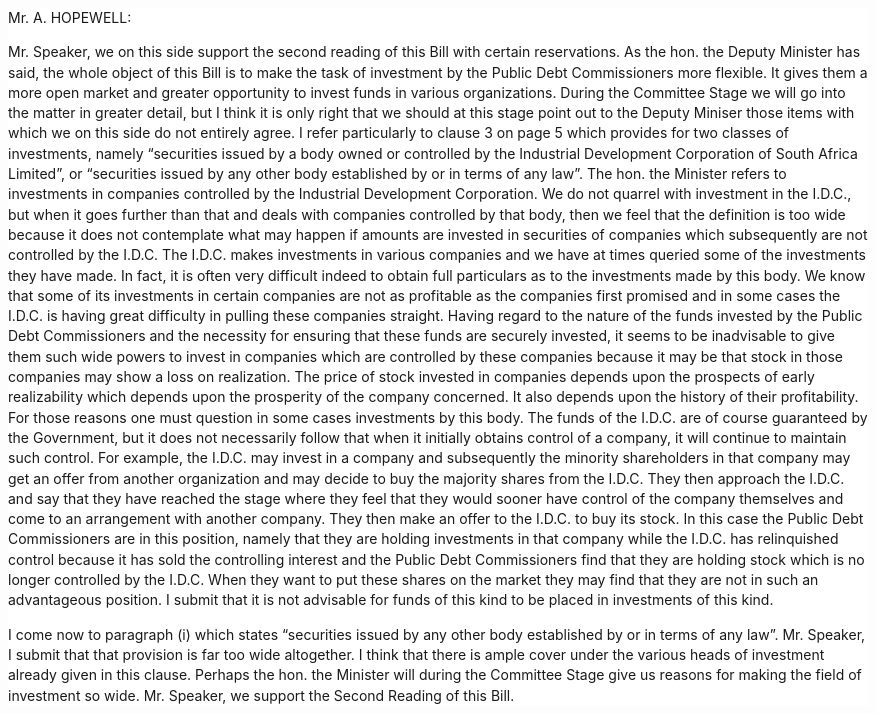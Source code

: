 </speech>

<speech by="#hopewell">

<from>Mr. <person refersTo="hansard_za">A. HOPEWELL</person>:</from>

<p>Mr. Speaker, we on this side support the second reading of this Bill with certain reservations. As the hon. the Deputy Minister has said, the whole object of this Bill is to make the task of investment by the Public Debt Commissioners more flexible. It gives them a more open market and greater opportunity to invest funds in various organizations. During the Committee Stage we will go into the matter in greater detail, but I think it is only right that we should at this stage point out to the Deputy Miniser those items with which we on this side do not entirely agree. I refer particularly to clause 3 on page 5 which provides for two classes of investments, namely &#x201C;securities issued by a body owned or controlled by the Industrial Development Corporation of South Africa Limited&#x201D;, or &#x201C;securities issued by any other body established by or in terms of any law&#x201D;. The hon. the Minister refers to investments in companies controlled by the Industrial Development Corporation. We do not quarrel with investment in the I.D.C., but when it goes further than that and deals with companies controlled by that body, then we feel that the definition is too wide because it does not contemplate what may happen if amounts are invested in securities of companies which subsequently are not controlled by the I.D.C. The I.D.C. makes investments in various companies and we have at times queried some of the investments they have made. In fact, it is often very difficult indeed to obtain full particulars as to the investments made by this body. We know that some of its investments in certain companies are not as profitable as the companies first promised and in some cases the I.D.C. is having great difficulty in pulling these companies straight. Having regard to the nature of the funds invested by the Public Debt Commissioners and the necessity for ensuring <span class="col_353-354" refersTo="page_0196"/>that these funds are securely invested, it seems to be inadvisable to give them such wide powers to invest in companies which are controlled by these companies because it may be that stock in those companies may show a loss on realization. The price of stock invested in companies depends upon the prospects of early realizability which depends upon the prosperity of the company concerned. It also depends upon the history of their profitability. For those reasons one must question in some cases investments by this body. The funds of the I.D.C. are of course guaranteed by the Government, but it does not necessarily follow that when it initially obtains control of a company, it will continue to maintain such control. For example, the I.D.C. may invest in a company and subsequently the minority shareholders in that company may get an offer from another organization and may decide to buy the majority shares from the I.D.C. They then approach the I.D.C. and say that they have reached the stage where they feel that they would sooner have control of the company themselves and come to an arrangement with another company. They then make an offer to the I.D.C. to buy its stock. In this case the Public Debt Commissioners are in this position, namely that they are holding investments in that company while the I.D.C. has relinquished control because it has sold the controlling interest and the Public Debt Commissioners find that they are holding stock which is no longer controlled by the I.D.C. When they want to put these shares on the market they may find that they are not in such an advantageous position. I submit that it is not advisable for funds of this kind to be placed in investments of this kind.</p>

<p>I come now to paragraph (i) which states &#x201C;securities issued by any other body established by or in terms of any law&#x201D;. Mr. Speaker, I submit that that provision is far too wide altogether. I think that there is ample cover under the various heads of investment already given in this clause. Perhaps the hon. the Minister will during the Committee Stage give us reasons for making the field of investment so wide. Mr. Speaker, we support the Second Reading of this Bill.</p>

</speech>

<speech by="#moore">

